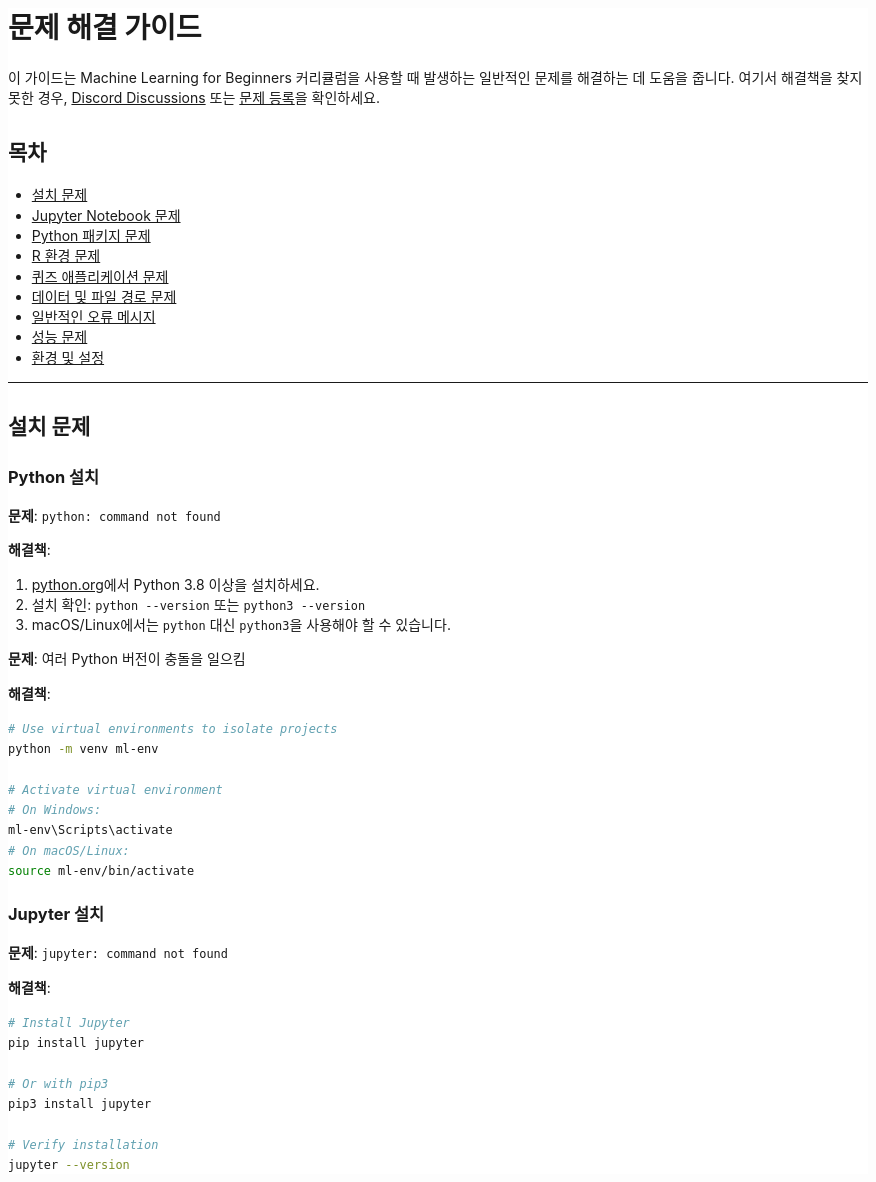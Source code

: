
# 문제 해결 가이드

이 가이드는 Machine Learning for Beginners 커리큘럼을 사용할 때 발생하는 일반적인 문제를 해결하는 데 도움을 줍니다. 여기서 해결책을 찾지 못한 경우, [Discord Discussions](https://aka.ms/foundry/discord) 또는 [문제 등록](https://github.com/microsoft/ML-For-Beginners/issues)을 확인하세요.

## 목차

- [설치 문제](../..)
- [Jupyter Notebook 문제](../..)
- [Python 패키지 문제](../..)
- [R 환경 문제](../..)
- [퀴즈 애플리케이션 문제](../..)
- [데이터 및 파일 경로 문제](../..)
- [일반적인 오류 메시지](../..)
- [성능 문제](../..)
- [환경 및 설정](../..)

---

## 설치 문제

### Python 설치

**문제**: `python: command not found`

**해결책**:
1. [python.org](https://www.python.org/downloads/)에서 Python 3.8 이상을 설치하세요.
2. 설치 확인: `python --version` 또는 `python3 --version`
3. macOS/Linux에서는 `python` 대신 `python3`을 사용해야 할 수 있습니다.

**문제**: 여러 Python 버전이 충돌을 일으킴

**해결책**:
```bash
# Use virtual environments to isolate projects
python -m venv ml-env

# Activate virtual environment
# On Windows:
ml-env\Scripts\activate
# On macOS/Linux:
source ml-env/bin/activate
```

### Jupyter 설치

**문제**: `jupyter: command not found`

**해결책**:
```bash
# Install Jupyter
pip install jupyter

# Or with pip3
pip3 install jupyter

# Verify installation
jupyter --version
```
